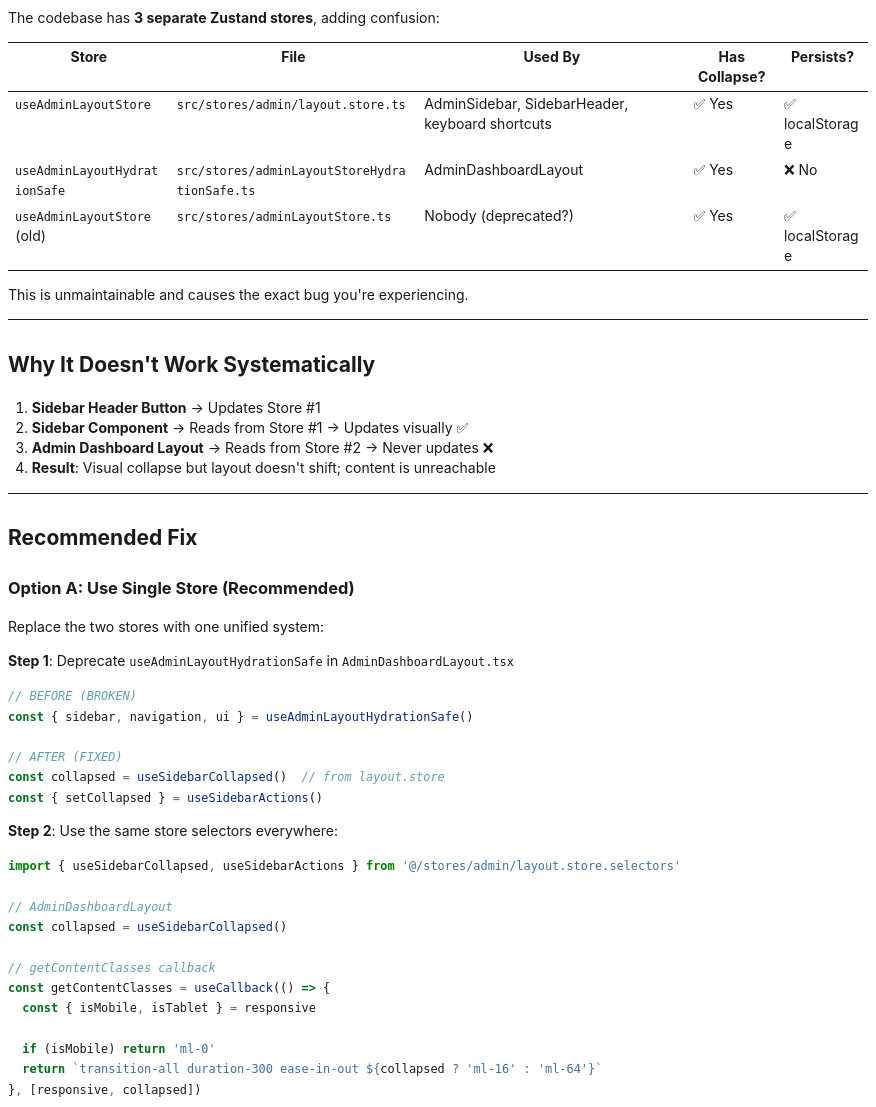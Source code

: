 The codebase has **3 separate Zustand stores**, adding confusion:

| Store | File | Used By | Has Collapse? | Persists? |
|-------|------|---------|---------------|-----------|
| `useAdminLayoutStore` | `src/stores/admin/layout.store.ts` | AdminSidebar, SidebarHeader, keyboard shortcuts | ✅ Yes | ✅ localStorage |
| `useAdminLayoutHydrationSafe` | `src/stores/adminLayoutStoreHydrationSafe.ts` | AdminDashboardLayout | ✅ Yes | ❌ No |
| `useAdminLayoutStore` (old) | `src/stores/adminLayoutStore.ts` | Nobody (deprecated?) | ✅ Yes | ✅ localStorage |

This is unmaintainable and causes the exact bug you're experiencing.

---

## Why It Doesn't Work Systematically

1. **Sidebar Header Button** → Updates Store #1
2. **Sidebar Component** → Reads from Store #1 → Updates visually ✅
3. **Admin Dashboard Layout** → Reads from Store #2 → Never updates ❌
4. **Result**: Visual collapse but layout doesn't shift; content is unreachable

---

## Recommended Fix

### **Option A: Use Single Store (Recommended)**

Replace the two stores with one unified system:

**Step 1**: Deprecate `useAdminLayoutHydrationSafe` in `AdminDashboardLayout.tsx`

```typescript
// BEFORE (BROKEN)
const { sidebar, navigation, ui } = useAdminLayoutHydrationSafe()

// AFTER (FIXED)
const collapsed = useSidebarCollapsed()  // from layout.store
const { setCollapsed } = useSidebarActions()
```

**Step 2**: Use the same store selectors everywhere:

```typescript
import { useSidebarCollapsed, useSidebarActions } from '@/stores/admin/layout.store.selectors'

// AdminDashboardLayout
const collapsed = useSidebarCollapsed()

// getContentClasses callback
const getContentClasses = useCallback(() => {
  const { isMobile, isTablet } = responsive
  
  if (isMobile) return 'ml-0'
  return `transition-all duration-300 ease-in-out ${collapsed ? 'ml-16' : 'ml-64'}`
}, [responsive, collapsed])
```
